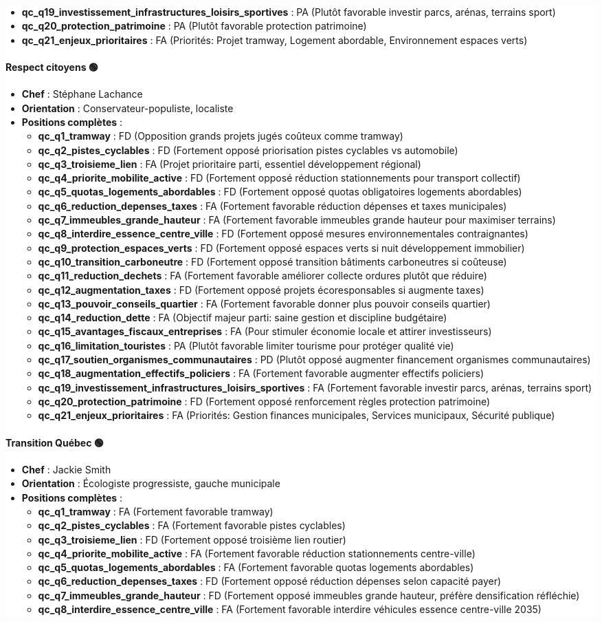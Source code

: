   - **qc_q19_investissement_infrastructures_loisirs_sportives** : PA (Plutôt favorable investir parcs, arénas, terrains sport)
  - **qc_q20_protection_patrimoine** : PA (Plutôt favorable protection patrimoine)
  - **qc_q21_enjeux_prioritaires** : FA (Priorités: Projet tramway, Logement abordable, Environnement espaces verts)

#### Respect citoyens 🟢
- **Chef** : Stéphane Lachance
- **Orientation** : Conservateur-populiste, localiste
- **Positions complètes** :
  - **qc_q1_tramway** : FD (Opposition grands projets jugés coûteux comme tramway)
  - **qc_q2_pistes_cyclables** : FD (Fortement opposé priorisation pistes cyclables vs automobile)
  - **qc_q3_troisieme_lien** : FA (Projet prioritaire parti, essentiel développement régional)
  - **qc_q4_priorite_mobilite_active** : FD (Fortement opposé réduction stationnements pour transport collectif)
  - **qc_q5_quotas_logements_abordables** : FD (Fortement opposé quotas obligatoires logements abordables)
  - **qc_q6_reduction_depenses_taxes** : FA (Fortement favorable réduction dépenses et taxes municipales)
  - **qc_q7_immeubles_grande_hauteur** : FA (Fortement favorable immeubles grande hauteur pour maximiser terrains)
  - **qc_q8_interdire_essence_centre_ville** : FD (Fortement opposé mesures environnementales contraignantes)
  - **qc_q9_protection_espaces_verts** : FD (Fortement opposé espaces verts si nuit développement immobilier)
  - **qc_q10_transition_carboneutre** : FD (Fortement opposé transition bâtiments carboneutres si coûteuse)
  - **qc_q11_reduction_dechets** : FA (Fortement favorable améliorer collecte ordures plutôt que réduire)
  - **qc_q12_augmentation_taxes** : FD (Fortement opposé projets écoresponsables si augmente taxes)
  - **qc_q13_pouvoir_conseils_quartier** : FA (Fortement favorable donner plus pouvoir conseils quartier)
  - **qc_q14_reduction_dette** : FA (Objectif majeur parti: saine gestion et discipline budgétaire)
  - **qc_q15_avantages_fiscaux_entreprises** : FA (Pour stimuler économie locale et attirer investisseurs)
  - **qc_q16_limitation_touristes** : PA (Plutôt favorable limiter tourisme pour protéger qualité vie)
  - **qc_q17_soutien_organismes_communautaires** : PD (Plutôt opposé augmenter financement organismes communautaires)
  - **qc_q18_augmentation_effectifs_policiers** : FA (Fortement favorable augmenter effectifs policiers)
  - **qc_q19_investissement_infrastructures_loisirs_sportives** : FA (Fortement favorable investir parcs, arénas, terrains sport)
  - **qc_q20_protection_patrimoine** : FD (Fortement opposé renforcement règles protection patrimoine)
  - **qc_q21_enjeux_prioritaires** : FA (Priorités: Gestion finances municipales, Services municipaux, Sécurité publique)

#### Transition Québec 🟢
- **Chef** : Jackie Smith
- **Orientation** : Écologiste progressiste, gauche municipale
- **Positions complètes** :
  - **qc_q1_tramway** : FA (Fortement favorable tramway)
  - **qc_q2_pistes_cyclables** : FA (Fortement favorable pistes cyclables)
  - **qc_q3_troisieme_lien** : FD (Fortement opposé troisième lien routier)
  - **qc_q4_priorite_mobilite_active** : FA (Fortement favorable réduction stationnements centre-ville)
  - **qc_q5_quotas_logements_abordables** : FA (Fortement favorable quotas logements abordables)
  - **qc_q6_reduction_depenses_taxes** : FD (Fortement opposé réduction dépenses selon capacité payer)
  - **qc_q7_immeubles_grande_hauteur** : FD (Fortement opposé immeubles grande hauteur, préfère densification réfléchie)
  - **qc_q8_interdire_essence_centre_ville** : FA (Fortement favorable interdire véhicules essence centre-ville 2035)